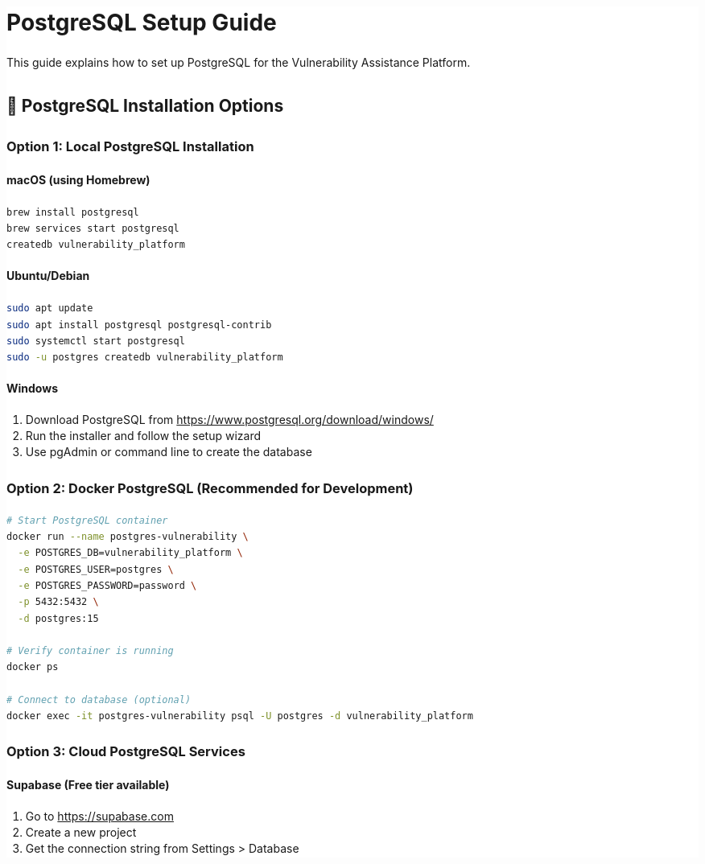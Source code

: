 # PostgreSQL Setup Guide

This guide explains how to set up PostgreSQL for the Vulnerability Assistance Platform.

## 🐘 PostgreSQL Installation Options

### Option 1: Local PostgreSQL Installation

#### macOS (using Homebrew)
```bash
brew install postgresql
brew services start postgresql
createdb vulnerability_platform
```

#### Ubuntu/Debian
```bash
sudo apt update
sudo apt install postgresql postgresql-contrib
sudo systemctl start postgresql
sudo -u postgres createdb vulnerability_platform
```

#### Windows
1. Download PostgreSQL from https://www.postgresql.org/download/windows/
2. Run the installer and follow the setup wizard
3. Use pgAdmin or command line to create the database

### Option 2: Docker PostgreSQL (Recommended for Development)

```bash
# Start PostgreSQL container
docker run --name postgres-vulnerability \
  -e POSTGRES_DB=vulnerability_platform \
  -e POSTGRES_USER=postgres \
  -e POSTGRES_PASSWORD=password \
  -p 5432:5432 \
  -d postgres:15

# Verify container is running
docker ps

# Connect to database (optional)
docker exec -it postgres-vulnerability psql -U postgres -d vulnerability_platform
```

### Option 3: Cloud PostgreSQL Services

#### Supabase (Free tier available)
1. Go to https://supabase.com
2. Create a new project
3. Get the connection string from Settings > Database

